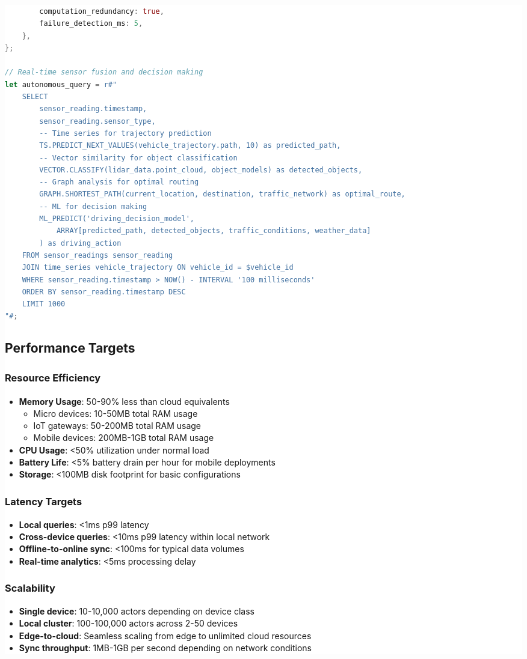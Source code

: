 ```rust
        computation_redundancy: true,
        failure_detection_ms: 5,
    },
};

// Real-time sensor fusion and decision making
let autonomous_query = r#"
    SELECT 
        sensor_reading.timestamp,
        sensor_reading.sensor_type,
        -- Time series for trajectory prediction
        TS.PREDICT_NEXT_VALUES(vehicle_trajectory.path, 10) as predicted_path,
        -- Vector similarity for object classification
        VECTOR.CLASSIFY(lidar_data.point_cloud, object_models) as detected_objects,
        -- Graph analysis for optimal routing
        GRAPH.SHORTEST_PATH(current_location, destination, traffic_network) as optimal_route,
        -- ML for decision making
        ML_PREDICT('driving_decision_model',
            ARRAY[predicted_path, detected_objects, traffic_conditions, weather_data]
        ) as driving_action
    FROM sensor_readings sensor_reading
    JOIN time_series vehicle_trajectory ON vehicle_id = $vehicle_id
    WHERE sensor_reading.timestamp > NOW() - INTERVAL '100 milliseconds'
    ORDER BY sensor_reading.timestamp DESC
    LIMIT 1000
"#;
```

## Performance Targets

### Resource Efficiency
- **Memory Usage**: 50-90% less than cloud equivalents
  - Micro devices: 10-50MB total RAM usage
  - IoT gateways: 50-200MB total RAM usage  
  - Mobile devices: 200MB-1GB total RAM usage
- **CPU Usage**: <50% utilization under normal load
- **Battery Life**: <5% battery drain per hour for mobile deployments
- **Storage**: <100MB disk footprint for basic configurations

### Latency Targets
- **Local queries**: <1ms p99 latency
- **Cross-device queries**: <10ms p99 latency within local network
- **Offline-to-online sync**: <100ms for typical data volumes
- **Real-time analytics**: <5ms processing delay

### Scalability
- **Single device**: 10-10,000 actors depending on device class
- **Local cluster**: 100-100,000 actors across 2-50 devices
- **Edge-to-cloud**: Seamless scaling from edge to unlimited cloud resources
- **Sync throughput**: 1MB-1GB per second depending on network conditions
